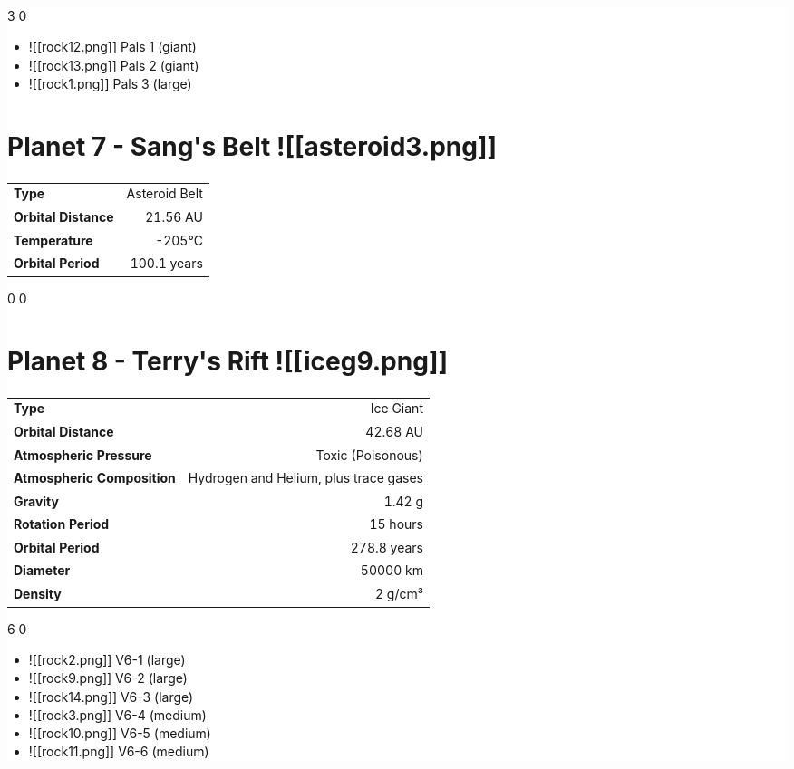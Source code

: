 

3
0

- ![[rock12.png]] Pals 1 (giant)
- ![[rock13.png]] Pals 2 (giant)
- ![[rock1.png]] Pals 3 (large)


# Planet 7 - Sang's Belt ![[asteroid3.png]]
|                             |                           |
| --------------------------- | -------------------------:|
| **Type**                    |             Asteroid Belt |
| **Orbital Distance**        |   21.56 AU |
| **Temperature**             |    -205°C |
| **Orbital Period** | 100.1 years |



0
0



# Planet 8 - Terry's Rift ![[iceg9.png]]
|                             |                           |
| --------------------------- | -------------------------:|
| **Type**                    |             Ice Giant |
| **Orbital Distance**        |   42.68 AU |
| **Atmospheric Pressure**    |       Toxic (Poisonous) |
| **Atmospheric Composition** |      Hydrogen and Helium, plus trace gases |
| **Gravity**                 |        1.42 g |
| **Rotation Period**         |  15 hours |
| **Orbital Period** | 278.8 years |
| **Diameter**                |      50000 km | 
| **Density**                 |    2 g/cm³ |



6
0

- ![[rock2.png]] V6-1 (large)
- ![[rock9.png]] V6-2 (large)
- ![[rock14.png]] V6-3 (large)
- ![[rock3.png]] V6-4 (medium)
- ![[rock10.png]] V6-5 (medium)
- ![[rock11.png]] V6-6 (medium)


